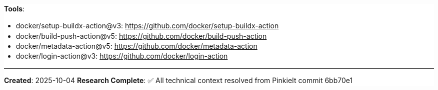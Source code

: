 **Tools**:
- docker/setup-buildx-action@v3: https://github.com/docker/setup-buildx-action
- docker/build-push-action@v5: https://github.com/docker/build-push-action
- docker/metadata-action@v5: https://github.com/docker/metadata-action
- docker/login-action@v3: https://github.com/docker/login-action

---

**Created**: 2025-10-04
**Research Complete**: ✅ All technical context resolved from PinkieIt commit 6bb70e1
